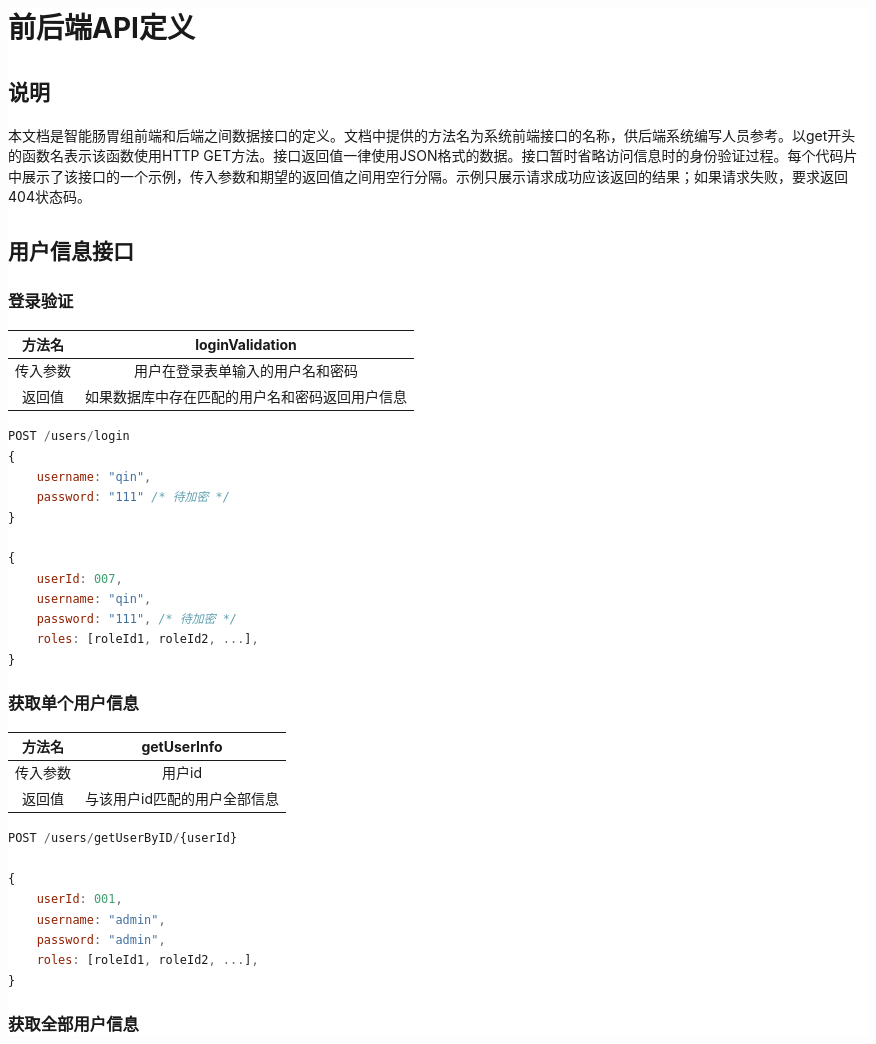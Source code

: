 
# 前后端API定义

## 说明
本文档是智能肠胃组前端和后端之间数据接口的定义。文档中提供的方法名为系统前端接口的名称，供后端系统编写人员参考。以get开头的函数名表示该函数使用HTTP GET方法。接口返回值一律使用JSON格式的数据。接口暂时省略访问信息时的身份验证过程。每个代码片中展示了该接口的一个示例，传入参数和期望的返回值之间用空行分隔。示例只展示请求成功应该返回的结果；如果请求失败，要求返回404状态码。
## 用户信息接口
### 登录验证
|  方法名  |                loginValidation                 |
| :------: | :--------------------------------------------: |
| 传入参数 |        用户在登录表单输入的用户名和密码        |
|  返回值  | 如果数据库中存在匹配的用户名和密码返回用户信息 |

```javascript
POST /users/login
{
    username: "qin",
    password: "111" /* 待加密 */
}

{
    userId: 007,
    username: "qin",
    password: "111", /* 待加密 */
    roles: [roleId1, roleId2, ...],
}
```

### 获取单个用户信息
|  方法名  |         getUserInfo          |
| :------: | :--------------------------: |
| 传入参数 |            用户id            |
|  返回值  | 与该用户id匹配的用户全部信息 |

```javascript
POST /users/getUserByID/{userId}

{
    userId: 001,
    username: "admin",
    password: "admin",
    roles: [roleId1, roleId2, ...],
}
```

### 获取全部用户信息
